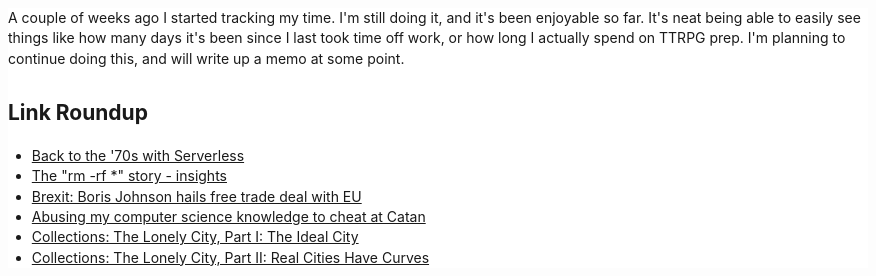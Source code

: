 A couple of weeks ago I started tracking my time.  I'm still doing it,
and it's been enjoyable so far.  It's neat being able to easily see
things like how many days it's been since I last took time off work,
or how long I actually spend on TTRPG prep.  I'm planning to continue
doing this, and will write up a memo at some point.


## Link Roundup

- [Back to the '70s with Serverless](http://evrl.com/devops/cloud/2020/12/18/serverless.html)
- [The "rm -rf *" story - insights](https://secalert.net/interview-with-rmrf-engineer.html)
- [Brexit: Boris Johnson hails free trade deal with EU](https://www.bbc.co.uk/news/uk-politics-55435930)
- [Abusing my computer science knowledge to cheat at Catan](https://medium.com/@alberttheblacksheep/abusing-my-computer-science-knowledge-to-cheat-at-catan-a0f72fa30309)
- [Collections: The Lonely City, Part I: The Ideal City](https://acoup.blog/2019/07/12/collections-the-lonely-city-part-i-the-ideal-city/)
- [Collections: The Lonely City, Part II: Real Cities Have Curves](https://acoup.blog/2019/07/19/the-lonely-city-part-ii-real-cities-have-curves/)
